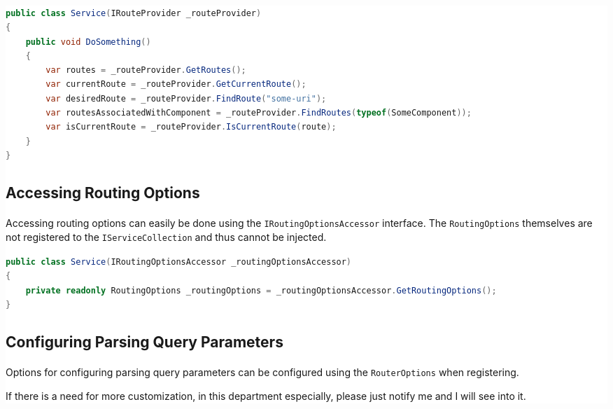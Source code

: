 ```cs
public class Service(IRouteProvider _routeProvider)
{
    public void DoSomething()
    {
        var routes = _routeProvider.GetRoutes();
        var currentRoute = _routeProvider.GetCurrentRoute();
        var desiredRoute = _routeProvider.FindRoute("some-uri");
        var routesAssociatedWithComponent = _routeProvider.FindRoutes(typeof(SomeComponent));
        var isCurrentRoute = _routeProvider.IsCurrentRoute(route);
    }
}
```

## Accessing Routing Options

Accessing routing options can easily be done using the `IRoutingOptionsAccessor` interface. The `RoutingOptions` themselves are not registered to the `IServiceCollection` and thus cannot be injected.

```cs
public class Service(IRoutingOptionsAccessor _routingOptionsAccessor)
{
    private readonly RoutingOptions _routingOptions = _routingOptionsAccessor.GetRoutingOptions();
}
```

## Configuring Parsing Query Parameters

Options for configuring parsing query parameters can be configured using the `RouterOptions` when registering.

If there is a need for more customization, in this department especially, please just notify me and I will see into it.
